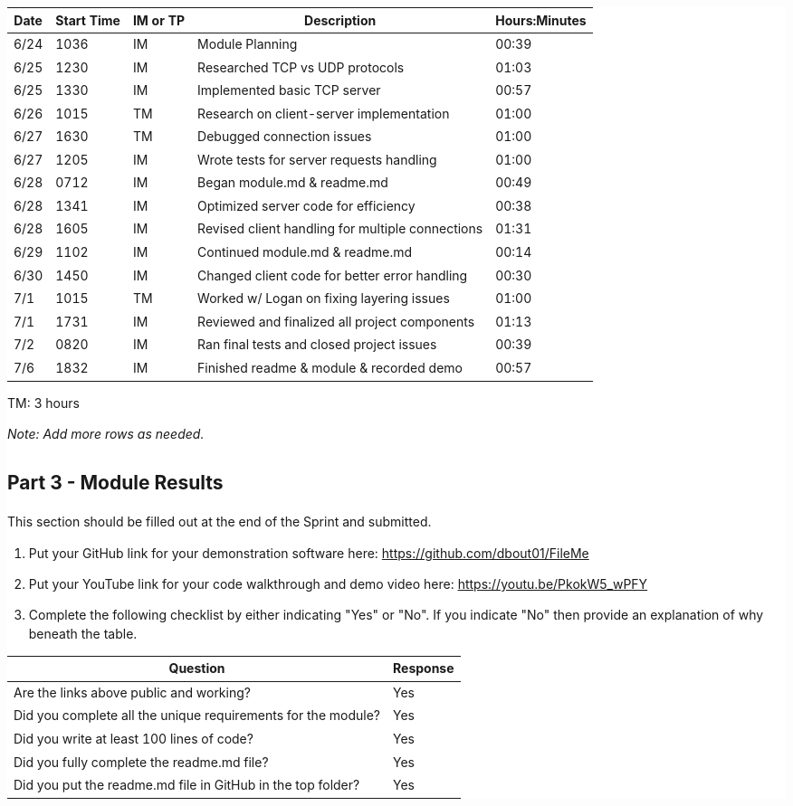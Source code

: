 |Date      |Start Time|IM or TP|Description                                 |Hours:Minutes|
|----------|----------|--------|--------------------------------------------|-------------|
|6/24      |1036      |IM      |Module Planning                             |00:39        |
|6/25      |1230      |IM      |Researched TCP vs UDP protocols             |01:03        |
|6/25      |1330      |IM      |Implemented basic TCP server                |00:57        |
|6/26      |1015      |TM      |Research on client-server implementation    |01:00        |
|6/27      |1630      |TM      |Debugged connection issues                  |01:00        |
|6/27      |1205      |IM      |Wrote tests for server requests handling    |01:00        |
|6/28      |0712      |IM      |Began module.md & readme.md                 |00:49        |
|6/28      |1341      |IM      |Optimized server code for efficiency        |00:38        |
|6/28      |1605      |IM      |Revised client handling for multiple connections   |01:31 |
|6/29      |1102      |IM      |Continued module.md & readme.md             |00:14        |
|6/30      |1450      |IM      |Changed client code for better error handling      |00:30 |
|7/1       |1015      |TM      |Worked w/ Logan on fixing layering issues   |01:00        |
|7/1       |1731      |IM      |Reviewed and finalized all project components      |01:13 |
|7/2       |0820      |IM      |Ran final tests and closed project issues          |00:39 |
|7/6       |1832      |IM      |Finished readme & module & recorded demo    |00:57        |

TM: 3 hours

_Note: Add more rows as needed._


## Part 3 - Module Results

This section should be filled out at the end of the Sprint and submitted.

1. Put your GitHub link for your demonstration software here: https://github.com/dbout01/FileMe

2. Put your YouTube link for your code walkthrough and demo video here: https://youtu.be/PkokW5_wPFY

3. Complete the following checklist by either indicating "Yes" or "No". If you indicate "No" then provide an explanation of why beneath the table.

|Question                                                    |Response|
|------------------------------------------------------------|--------|
|Are the links above public and working?                     |  Yes   |
|Did you complete all the unique requirements for the module?|  Yes   |
|Did you write at least 100 lines of code?                   |  Yes   |
|Did you fully complete the readme.md file?                  |  Yes   |
|Did you put the readme.md file in GitHub in the top folder? |  Yes   |
